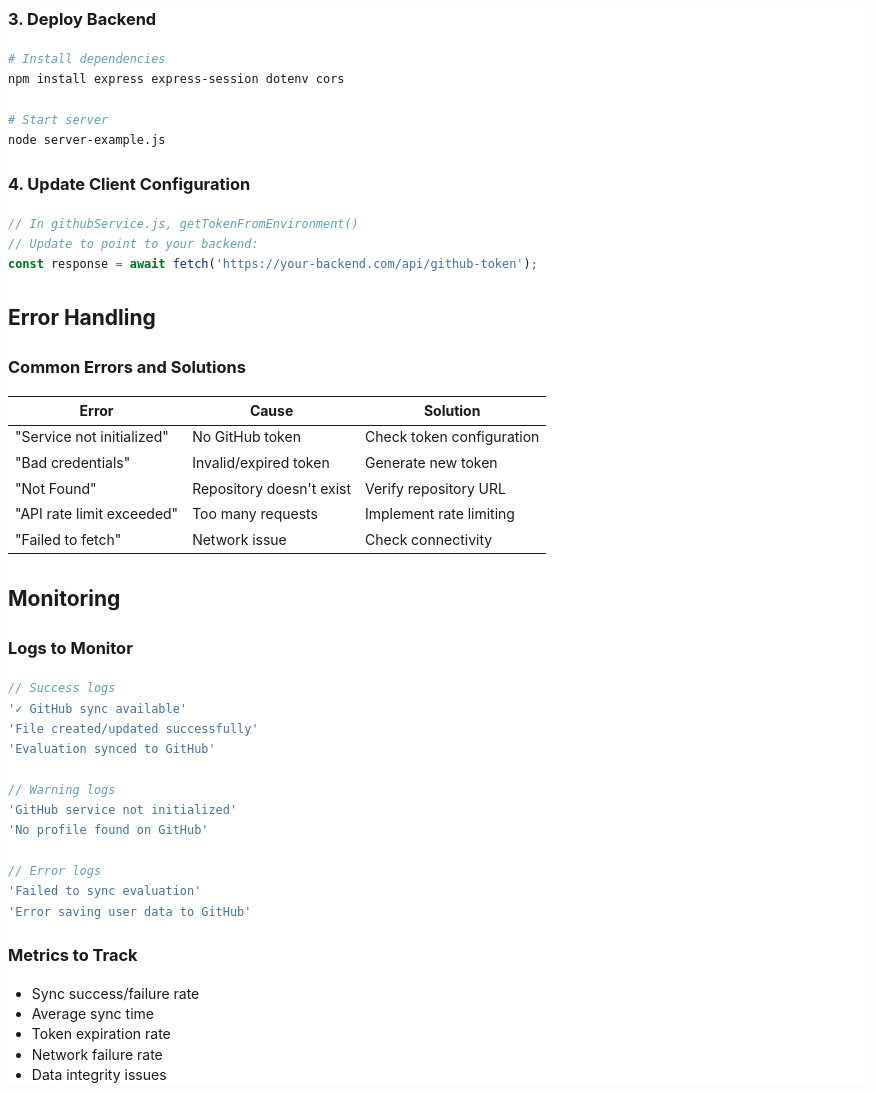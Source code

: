 ### 3. Deploy Backend
```bash
# Install dependencies
npm install express express-session dotenv cors

# Start server
node server-example.js
```

### 4. Update Client Configuration
```javascript
// In githubService.js, getTokenFromEnvironment()
// Update to point to your backend:
const response = await fetch('https://your-backend.com/api/github-token');
```

## Error Handling

### Common Errors and Solutions

| Error | Cause | Solution |
|-------|-------|----------|
| "Service not initialized" | No GitHub token | Check token configuration |
| "Bad credentials" | Invalid/expired token | Generate new token |
| "Not Found" | Repository doesn't exist | Verify repository URL |
| "API rate limit exceeded" | Too many requests | Implement rate limiting |
| "Failed to fetch" | Network issue | Check connectivity |

## Monitoring

### Logs to Monitor
```javascript
// Success logs
'✓ GitHub sync available'
'File created/updated successfully'
'Evaluation synced to GitHub'

// Warning logs
'GitHub service not initialized'
'No profile found on GitHub'

// Error logs
'Failed to sync evaluation'
'Error saving user data to GitHub'
```

### Metrics to Track
- Sync success/failure rate
- Average sync time
- Token expiration rate
- Network failure rate
- Data integrity issues
